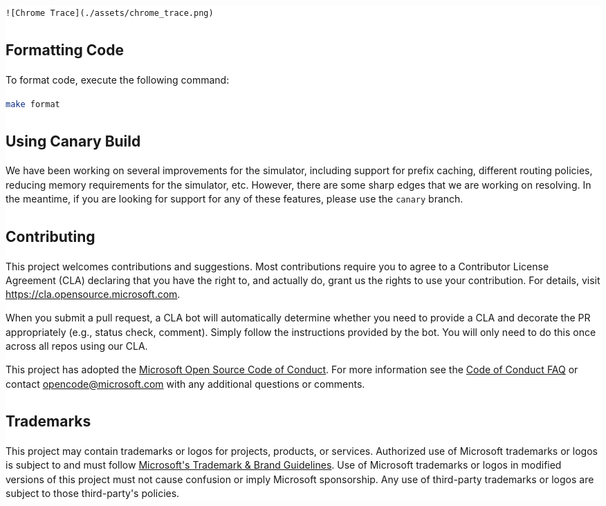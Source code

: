     ![Chrome Trace](./assets/chrome_trace.png)

## Formatting Code

To format code, execute the following command:

```sh
make format
```

## Using Canary Build

We have been working on several improvements for the simulator, including support for prefix caching, different routing policies, reducing memory requirements for the simulator, etc. However, there are some sharp edges that we are working on resolving. In the meantime, if you are looking for support for any of these features, please use the `canary` branch.

## Contributing

This project welcomes contributions and suggestions.  Most contributions require you to agree to a
Contributor License Agreement (CLA) declaring that you have the right to, and actually do, grant us
the rights to use your contribution. For details, visit https://cla.opensource.microsoft.com.

When you submit a pull request, a CLA bot will automatically determine whether you need to provide
a CLA and decorate the PR appropriately (e.g., status check, comment). Simply follow the instructions
provided by the bot. You will only need to do this once across all repos using our CLA.

This project has adopted the [Microsoft Open Source Code of Conduct](https://opensource.microsoft.com/codeofconduct/).
For more information see the [Code of Conduct FAQ](https://opensource.microsoft.com/codeofconduct/faq/) or
contact [opencode@microsoft.com](mailto:opencode@microsoft.com) with any additional questions or comments.

## Trademarks

This project may contain trademarks or logos for projects, products, or services. Authorized use of Microsoft 
trademarks or logos is subject to and must follow 
[Microsoft's Trademark & Brand Guidelines](https://www.microsoft.com/en-us/legal/intellectualproperty/trademarks/usage/general).
Use of Microsoft trademarks or logos in modified versions of this project must not cause confusion or imply Microsoft sponsorship.
Any use of third-party trademarks or logos are subject to those third-party's policies.



